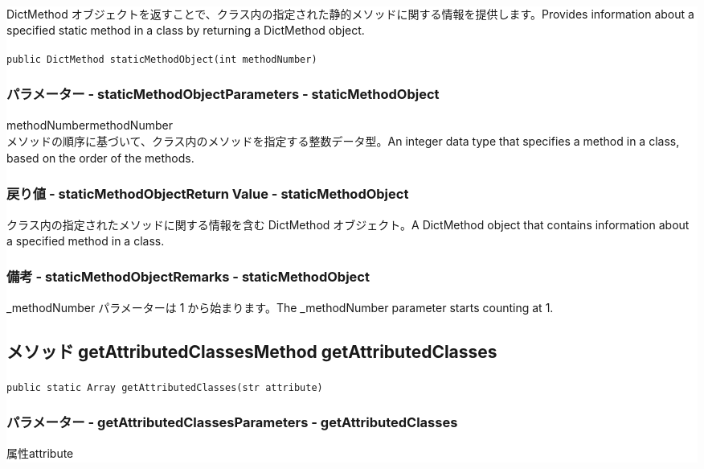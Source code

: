 <span data-ttu-id="bcd22-308">DictMethod オブジェクトを返すことで、クラス内の指定された静的メソッドに関する情報を提供します。</span><span class="sxs-lookup"><span data-stu-id="bcd22-308">Provides information about a specified static method in a class by returning a DictMethod object.</span></span>

```xpp
public DictMethod staticMethodObject(int methodNumber)
```

### <a name="parameters---staticmethodobject"></a><span data-ttu-id="bcd22-309">パラメーター - staticMethodObject</span><span class="sxs-lookup"><span data-stu-id="bcd22-309">Parameters - staticMethodObject</span></span>

<span data-ttu-id="bcd22-310">methodNumber</span><span class="sxs-lookup"><span data-stu-id="bcd22-310">methodNumber</span></span>  
<span data-ttu-id="bcd22-311">メソッドの順序に基づいて、クラス内のメソッドを指定する整数データ型。</span><span class="sxs-lookup"><span data-stu-id="bcd22-311">An integer data type that specifies a method in a class, based on the order of the methods.</span></span>

### <a name="return-value---staticmethodobject"></a><span data-ttu-id="bcd22-312">戻り値 - staticMethodObject</span><span class="sxs-lookup"><span data-stu-id="bcd22-312">Return Value - staticMethodObject</span></span>

<span data-ttu-id="bcd22-313">クラス内の指定されたメソッドに関する情報を含む DictMethod オブジェクト。</span><span class="sxs-lookup"><span data-stu-id="bcd22-313">A DictMethod object that contains information about a specified method in a class.</span></span>

### <a name="remarks---staticmethodobject"></a><span data-ttu-id="bcd22-314">備考 - staticMethodObject</span><span class="sxs-lookup"><span data-stu-id="bcd22-314">Remarks - staticMethodObject</span></span>

<span data-ttu-id="bcd22-315">\_methodNumber パラメーターは 1 から始まります。</span><span class="sxs-lookup"><span data-stu-id="bcd22-315">The \_methodNumber parameter starts counting at 1.</span></span>

## <a name="method-getattributedclasses"></a><span data-ttu-id="bcd22-316">メソッド getAttributedClasses</span><span class="sxs-lookup"><span data-stu-id="bcd22-316">Method getAttributedClasses</span></span>

```xpp
public static Array getAttributedClasses(str attribute)
```

### <a name="parameters---getattributedclasses"></a><span data-ttu-id="bcd22-317">パラメーター - getAttributedClasses</span><span class="sxs-lookup"><span data-stu-id="bcd22-317">Parameters - getAttributedClasses</span></span>

<span data-ttu-id="bcd22-318">属性</span><span class="sxs-lookup"><span data-stu-id="bcd22-318">attribute</span></span>  
